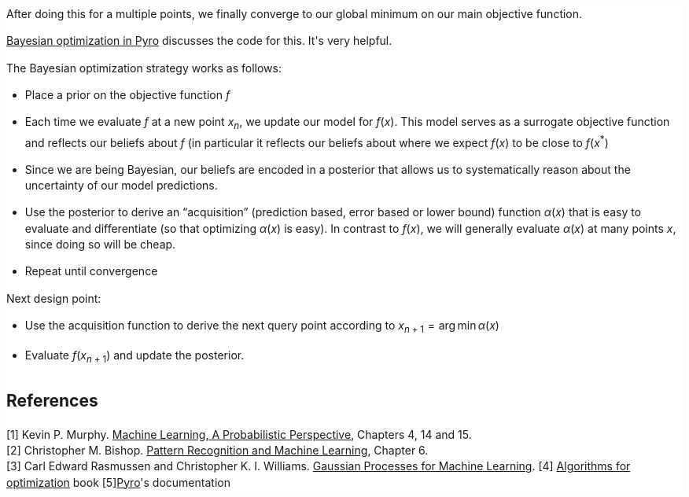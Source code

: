 
After doing this for a multiple points, we finally converge to our global minimum on our main objective function.

[Bayesian optimization in Pyro](https://pyro.ai/examples/bo.html) discusses the code for this. It's very helpful.

The Bayesian optimization strategy works as follows:

- Place a prior on the objective function $f$

- Each time we evaluate $f$ at a new point $x_{n}$, we update our model for $f(x)$. This model serves as a surrogate objective function and reflects our beliefs about $f$ (in particular it reflects our beliefs about where we expect $f(x)$ to be close to $f(x^{*})$

- Since we are being Bayesian, our beliefs are encoded in a posterior that allows us to systematically reason about the uncertainty of our model predictions.

- Use the posterior to derive an “acquisition” (prediction based, error based or lower bound) function $\alpha(x)$ that is easy to evaluate and differentiate (so that optimizing $\alpha(x)$ is easy). In contrast to $f(x)$, we will generally evaluate $\alpha(x)$ at many points $x$, since doing so will be cheap.

- Repeat until convergence

Next design point:

- Use the acquisition function to derive the next query point according to $x_{n+1}=\arg \min \alpha(x)$

- Evaluate $f(x_{n+1})$ and update the posterior.

## References
\[1\] Kevin P. Murphy. [Machine Learning, A Probabilistic Perspective](https://mitpress.mit.edu/books/machine-learning-0), Chapters 4, 14 and 15.  
\[2\] Christopher M. Bishop. [Pattern Recognition and Machine Learning](http://www.springer.com/de/book/9780387310732), Chapter 6.  
\[3\] Carl Edward Rasmussen and Christopher K. I. Williams. [Gaussian Processes for Machine Learning](http://www.gaussianprocess.org/gpml/).
\[4\] [Algorithms for optimization](https://mitpress.mit.edu/books/algorithms-optimization) book
\[5\][Pyro](https://pyro.ai/examples/bo.html)'s documentation
